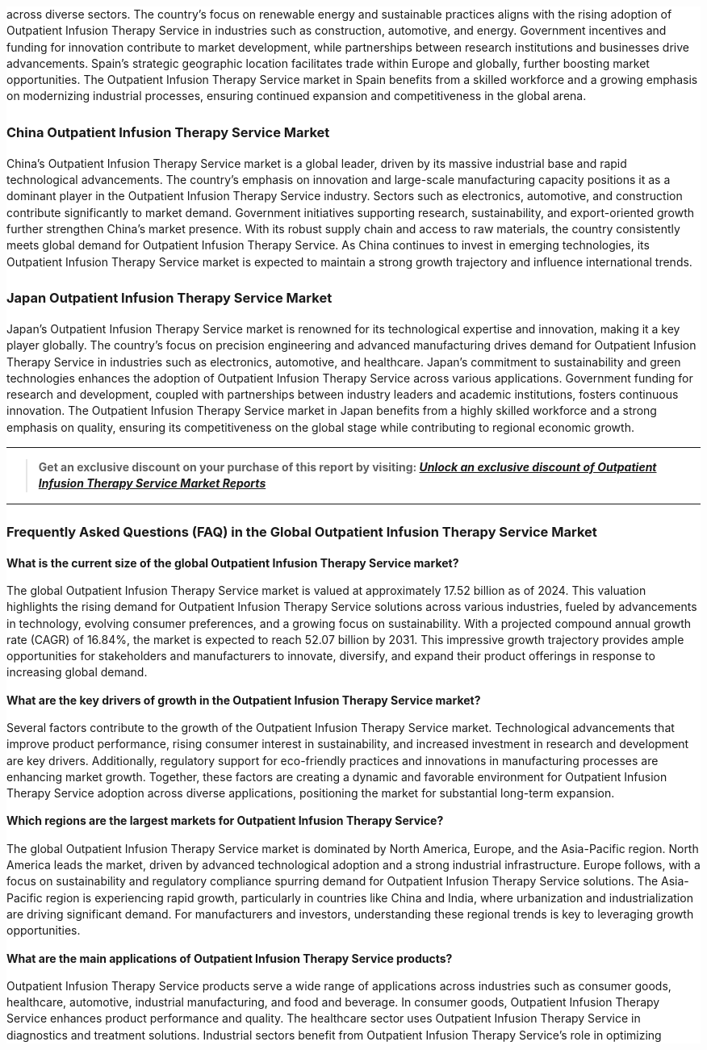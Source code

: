across diverse sectors. The country&rsquo;s focus on renewable energy and sustainable practices aligns with the rising adoption of Outpatient Infusion Therapy Service in industries such as construction, automotive, and energy. Government incentives and funding for innovation contribute to market development, while partnerships between research institutions and businesses drive advancements. Spain&rsquo;s strategic geographic location facilitates trade within Europe and globally, further boosting market opportunities. The Outpatient Infusion Therapy Service market in Spain benefits from a skilled workforce and a growing emphasis on modernizing industrial processes, ensuring continued expansion and competitiveness in the global arena.</p><h3>China Outpatient Infusion Therapy Service Market</h3><p>China&rsquo;s Outpatient Infusion Therapy Service market is a global leader, driven by its massive industrial base and rapid technological advancements. The country&rsquo;s emphasis on innovation and large-scale manufacturing capacity positions it as a dominant player in the Outpatient Infusion Therapy Service industry. Sectors such as electronics, automotive, and construction contribute significantly to market demand. Government initiatives supporting research, sustainability, and export-oriented growth further strengthen China&rsquo;s market presence. With its robust supply chain and access to raw materials, the country consistently meets global demand for Outpatient Infusion Therapy Service. As China continues to invest in emerging technologies, its Outpatient Infusion Therapy Service market is expected to maintain a strong growth trajectory and influence international trends.</p><h3>Japan Outpatient Infusion Therapy Service Market</h3><p>Japan&rsquo;s Outpatient Infusion Therapy Service market is renowned for its technological expertise and innovation, making it a key player globally. The country&rsquo;s focus on precision engineering and advanced manufacturing drives demand for Outpatient Infusion Therapy Service in industries such as electronics, automotive, and healthcare. Japan&rsquo;s commitment to sustainability and green technologies enhances the adoption of Outpatient Infusion Therapy Service across various applications. Government funding for research and development, coupled with partnerships between industry leaders and academic institutions, fosters continuous innovation. The Outpatient Infusion Therapy Service market in Japan benefits from a highly skilled workforce and a strong emphasis on quality, ensuring its competitiveness on the global stage while contributing to regional economic growth.</p><hr /><blockquote><p><strong>Get an exclusive discount on your purchase of this report by visiting: <em><a href="://marketresearchpulse.com/ask-for-discount/20279?utm_source=Github&amp;utm_medium=019">Unlock an exclusive discount of Outpatient Infusion Therapy Service Market Reports</a></em>&nbsp;</strong></p></blockquote><hr /><h3>Frequently Asked Questions (FAQ) in the Global Outpatient Infusion Therapy Service Market</h3><p><strong>What is the current size of the global Outpatient Infusion Therapy Service market?</strong></p><p>The global Outpatient Infusion Therapy Service market is valued at approximately 17.52 billion as of 2024. This valuation highlights the rising demand for Outpatient Infusion Therapy Service solutions across various industries, fueled by advancements in technology, evolving consumer preferences, and a growing focus on sustainability. With a projected compound annual growth rate (CAGR) of 16.84%, the market is expected to reach 52.07 billion by 2031. This impressive growth trajectory provides ample opportunities for stakeholders and manufacturers to innovate, diversify, and expand their product offerings in response to increasing global demand.</p><p><strong>What are the key drivers of growth in the Outpatient Infusion Therapy Service market?</strong></p><p>Several factors contribute to the growth of the Outpatient Infusion Therapy Service market. Technological advancements that improve product performance, rising consumer interest in sustainability, and increased investment in research and development are key drivers. Additionally, regulatory support for eco-friendly practices and innovations in manufacturing processes are enhancing market growth. Together, these factors are creating a dynamic and favorable environment for Outpatient Infusion Therapy Service adoption across diverse applications, positioning the market for substantial long-term expansion.</p><p><strong>Which regions are the largest markets for Outpatient Infusion Therapy Service?</strong></p><p>The global Outpatient Infusion Therapy Service market is dominated by North America, Europe, and the Asia-Pacific region. North America leads the market, driven by advanced technological adoption and a strong industrial infrastructure. Europe follows, with a focus on sustainability and regulatory compliance spurring demand for Outpatient Infusion Therapy Service solutions. The Asia-Pacific region is experiencing rapid growth, particularly in countries like China and India, where urbanization and industrialization are driving significant demand. For manufacturers and investors, understanding these regional trends is key to leveraging growth opportunities.</p><p><strong>What are the main applications of Outpatient Infusion Therapy Service products?</strong></p><p>Outpatient Infusion Therapy Service products serve a wide range of applications across industries such as consumer goods, healthcare, automotive, industrial manufacturing, and food and beverage. In consumer goods, Outpatient Infusion Therapy Service enhances product performance and quality. The healthcare sector uses Outpatient Infusion Therapy Service in diagnostics and treatment solutions. Industrial sectors benefit from Outpatient Infusion Therapy Service&rsquo;s role in optimizing